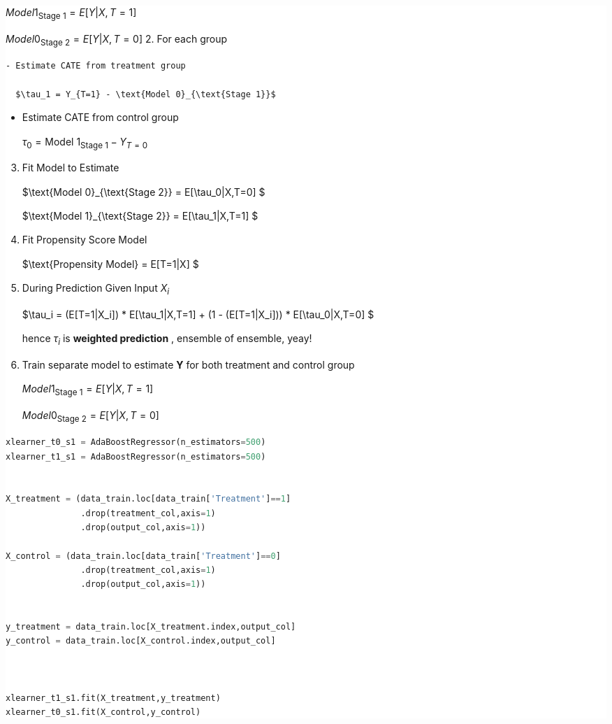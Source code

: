    $Model 1_{\text{Stage 1}} = E[Y|X,T=1]$
   
   $Model 0_{\text{Stage 2}} = E[Y|X,T=0]$
2. For each group 
   
    - Estimate CATE from treatment group 

      $\tau_1 = Y_{T=1} - \text{Model 0}_{\text{Stage 1}}$

   - Estimate CATE from control group 

      $\tau_0 = \text{Model 1}_{\text{Stage 1}} - Y_{T=0}$ 

3. Fit Model to Estimate 

      $\text{Model 0}_{\text{Stage 2}} = E[\tau_0|X,T=0] $
      
      $\text{Model 1}_{\text{Stage 2}} = E[\tau_1|X,T=1] $

4. Fit Propensity Score Model 

      $\text{Propensity Model} = E[T=1|X] $

5. During Prediction 
   Given Input $X_i$ 

   $\tau_i = (E[T=1|X_i]) * E[\tau_1|X,T=1] + (1 - (E[T=1|X_i])) * E[\tau_0|X,T=0] $

   hence $\tau_i$ is **weighted prediction** , ensemble of ensemble, yeay!
   



1. Train separate model to estimate **Y** for both treatment and control group 
   
   $Model 1_{\text{Stage 1}} = E[Y|X,T=1]$
   
   $Model 0_{\text{Stage 2}} = E[Y|X,T=0]$


```python
xlearner_t0_s1 = AdaBoostRegressor(n_estimators=500)
xlearner_t1_s1 = AdaBoostRegressor(n_estimators=500)


X_treatment = (data_train.loc[data_train['Treatment']==1]
               .drop(treatment_col,axis=1)
               .drop(output_col,axis=1))

X_control = (data_train.loc[data_train['Treatment']==0]
               .drop(treatment_col,axis=1)
               .drop(output_col,axis=1))


y_treatment = data_train.loc[X_treatment.index,output_col]
y_control = data_train.loc[X_control.index,output_col]



xlearner_t1_s1.fit(X_treatment,y_treatment)
xlearner_t0_s1.fit(X_control,y_control)
```

